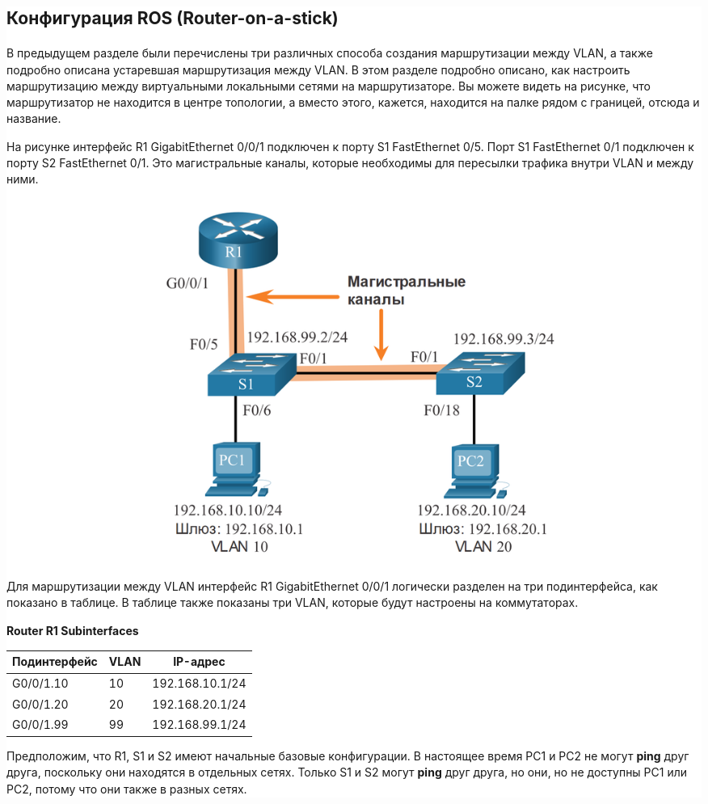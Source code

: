 
## Конфигурация ROS (Router-on-a-stick)

В предыдущем разделе были перечислены три различных способа создания маршрутизации между VLAN, а также подробно описана устаревшая маршрутизация между VLAN. В этом разделе подробно описано, как настроить маршрутизацию между виртуальными локальными сетями на маршрутизаторе. Вы можете видеть на рисунке, что маршрутизатор не находится в центре топологии, а вместо этого, кажется, находится на палке рядом с границей, отсюда и название.

На рисунке интерфейс R1 GigabitEthernet 0/0/1 подключен к порту S1 FastEthernet 0/5. Порт S1 FastEthernet 0/1 подключен к порту S2 FastEthernet 0/1. Это магистральные каналы, которые необходимы для пересылки трафика внутри VLAN и между ними.

![](./assets/4.2.1.png)


Для маршрутизации между VLAN интерфейс R1 GigabitEthernet 0/0/1 логически разделен на три подинтерфейса, как показано в таблице. В таблице также показаны три VLAN, которые будут настроены на коммутаторах.

**Router R1 Subinterfaces**

| **Подинтерфейс** | **VLAN** | **IP-адрес** |
| --- | --- | --- |
| G0/0/1.10 | 10 | 192.168.10.1/24 |
| G0/0/1.20 | 20 | 192.168.20.1/24 |
| G0/0/1.99 | 99 | 192.168.99.1/24 |

Предположим, что R1, S1 и S2 имеют начальные базовые конфигурации. В настоящее время PC1 и PC2 не могут **ping** друг друга, поскольку они находятся в отдельных сетях. Только S1 и S2 могут **ping** друг друга, но они, но не доступны PC1 или PC2, потому что они также в разных сетях.
